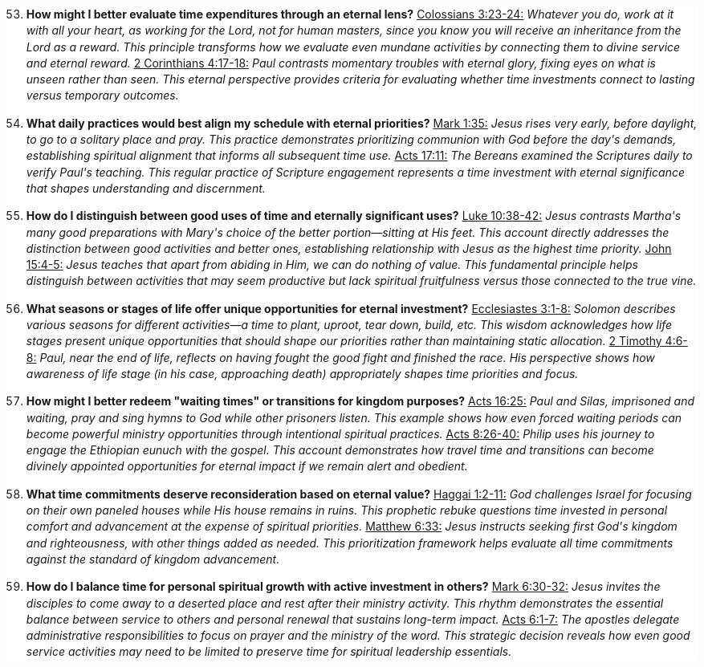 53. **How might I better evaluate time expenditures through an eternal lens?** [Colossians 3:23-24:](https://www.bibleref.com/Colossians/3/Colossians-3-23.html) *Whatever you do, work at it with all your heart, as working for the Lord, not for human masters, since you know you will receive an inheritance from the Lord as a reward. This principle transforms how we evaluate even mundane activities by connecting them to divine service and eternal reward.* [2 Corinthians 4:17-18:](https://www.bibleref.com/2-Corinthians/4/2-Corinthians-4-17.html) *Paul contrasts momentary troubles with eternal glory, fixing eyes on what is unseen rather than seen. This eternal perspective provides criteria for evaluating whether time investments connect to lasting versus temporary outcomes.*

54. **What daily practices would best align my schedule with eternal priorities?** [Mark 1:35:](https://www.bibleref.com/Mark/1/Mark-1-35.html) *Jesus rises very early, before daylight, to go to a solitary place and pray. This practice demonstrates prioritizing communion with God before the day's demands, establishing spiritual alignment that informs all subsequent time use.* [Acts 17:11:](https://www.bibleref.com/Acts/17/Acts-17-11.html) *The Bereans examined the Scriptures daily to verify Paul's teaching. This regular practice of Scripture engagement represents a time investment with eternal significance that shapes understanding and discernment.*

55. **How do I distinguish between good uses of time and eternally significant uses?** [Luke 10:38-42:](https://www.bibleref.com/Luke/10/Luke-10-38.html) *Jesus contrasts Martha's many good preparations with Mary's choice of the better portion—sitting at His feet. This account directly addresses the distinction between good activities and better ones, establishing relationship with Jesus as the highest time priority.* [John 15:4-5:](https://www.bibleref.com/John/15/John-15-4.html) *Jesus teaches that apart from abiding in Him, we can do nothing of value. This fundamental principle helps distinguish between activities that may seem productive but lack spiritual fruitfulness versus those connected to the true vine.*

56. **What seasons or stages of life offer unique opportunities for eternal investment?** [Ecclesiastes 3:1-8:](https://www.bibleref.com/Ecclesiastes/3/Ecclesiastes-3-1.html) *Solomon describes various seasons for different activities—a time to plant, uproot, tear down, build, etc. This wisdom acknowledges how life stages present unique opportunities that should shape our priorities rather than maintaining static allocation.* [2 Timothy 4:6-8:](https://www.bibleref.com/2-Timothy/4/2-Timothy-4-6.html) *Paul, near the end of life, reflects on having fought the good fight and finished the race. His perspective shows how awareness of life stage (in his case, approaching death) appropriately shapes time priorities and focus.*

57. **How might I better redeem "waiting times" or transitions for kingdom purposes?** [Acts 16:25:](https://www.bibleref.com/Acts/16/Acts-16-25.html) *Paul and Silas, imprisoned and waiting, pray and sing hymns to God while other prisoners listen. This example shows how even forced waiting periods can become powerful ministry opportunities through intentional spiritual practices.* [Acts 8:26-40:](https://www.bibleref.com/Acts/8/Acts-8-26.html) *Philip uses his journey to engage the Ethiopian eunuch with the gospel. This account demonstrates how travel time and transitions can become divinely appointed opportunities for eternal impact if we remain alert and obedient.*

58. **What time commitments deserve reconsideration based on eternal value?** [Haggai 1:2-11:](https://www.bibleref.com/Haggai/1/Haggai-1-2.html) *God challenges Israel for focusing on their own paneled houses while His house remains in ruins. This prophetic rebuke questions time invested in personal comfort and advancement at the expense of spiritual priorities.* [Matthew 6:33:](https://www.bibleref.com/Matthew/6/Matthew-6-33.html) *Jesus instructs seeking first God's kingdom and righteousness, with other things added as needed. This prioritization framework helps evaluate all time commitments against the standard of kingdom advancement.*

59. **How do I balance time for personal spiritual growth with active investment in others?** [Mark 6:30-32:](https://www.bibleref.com/Mark/6/Mark-6-30.html) *Jesus invites the disciples to come away to a deserted place and rest after their ministry activity. This rhythm demonstrates the essential balance between service to others and personal renewal that sustains long-term impact.* [Acts 6:1-7:](https://www.bibleref.com/Acts/6/Acts-6-1.html) *The apostles delegate administrative responsibilities to focus on prayer and the ministry of the word. This strategic decision reveals how even good service activities may need to be limited to preserve time for spiritual leadership essentials.*
